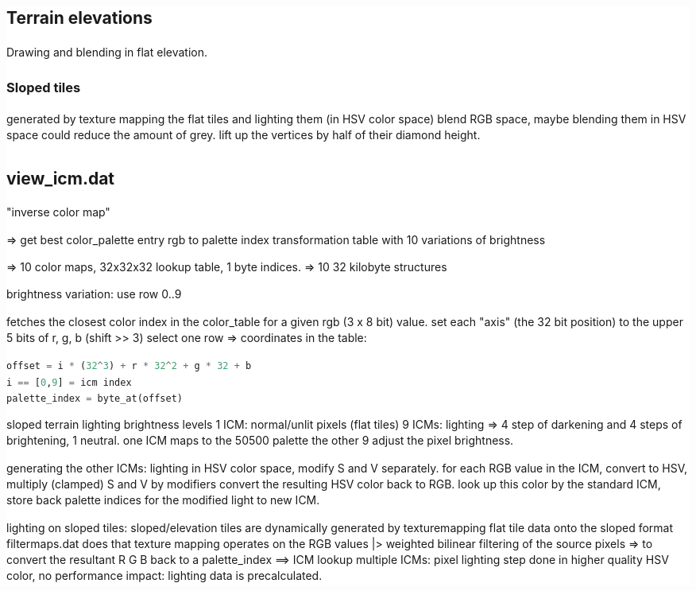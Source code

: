 Terrain elevations
------------------

Drawing and blending in flat elevation.

### Sloped tiles
generated by texture mapping the flat tiles and lighting them (in HSV color space)
blend RGB space, maybe blending them in HSV space could reduce the amount of grey.
lift up the vertices by half of their diamond height.



view_icm.dat
------------

"inverse color map"

=> get best color_palette entry
rgb to palette index transformation table with 10 variations of brightness

=> 10 color maps, 32x32x32 lookup table, 1 byte indices.
=> 10 32 kilobyte structures

brightness variation: use row 0..9

fetches the closest color index in the color_table for a given rgb (3 x 8 bit) value.
set each "axis" (the 32 bit position) to the upper 5 bits of r, g, b (shift >> 3)
select one row => coordinates in the table:

```python
offset = i * (32^3) + r * 32^2 + g * 32 + b
i == [0,9] = icm index
palette_index = byte_at(offset)
```

sloped terrain lighting brightness levels
1 ICM:  normal/unlit pixels (flat tiles)
9 ICMs: lighting
=> 4 step of darkening and 4 steps of brightening, 1 neutral.
one ICM maps to the 50500 palette
the other 9 adjust the pixel brightness.

generating the other ICMs:
lighting in HSV color space, modify S and V separately.
for each RGB value in the ICM, convert to HSV, multiply (clamped) S and V by modifiers
convert the resulting HSV color back to RGB.
look up this color by the standard ICM, store back palette indices for the modified light to new ICM.

lighting on sloped tiles:
sloped/elevation tiles are dynamically generated by texturemapping flat tile data onto the sloped format
filtermaps.dat does that
texture mapping operates on the RGB values |> weighted bilinear filtering of the source pixels
=> to convert the resultant R G B back to a palette_index ==> ICM lookup
multiple ICMs: pixel lighting step done in higher quality HSV color,
no performance impact: lighting data is precalculated.
